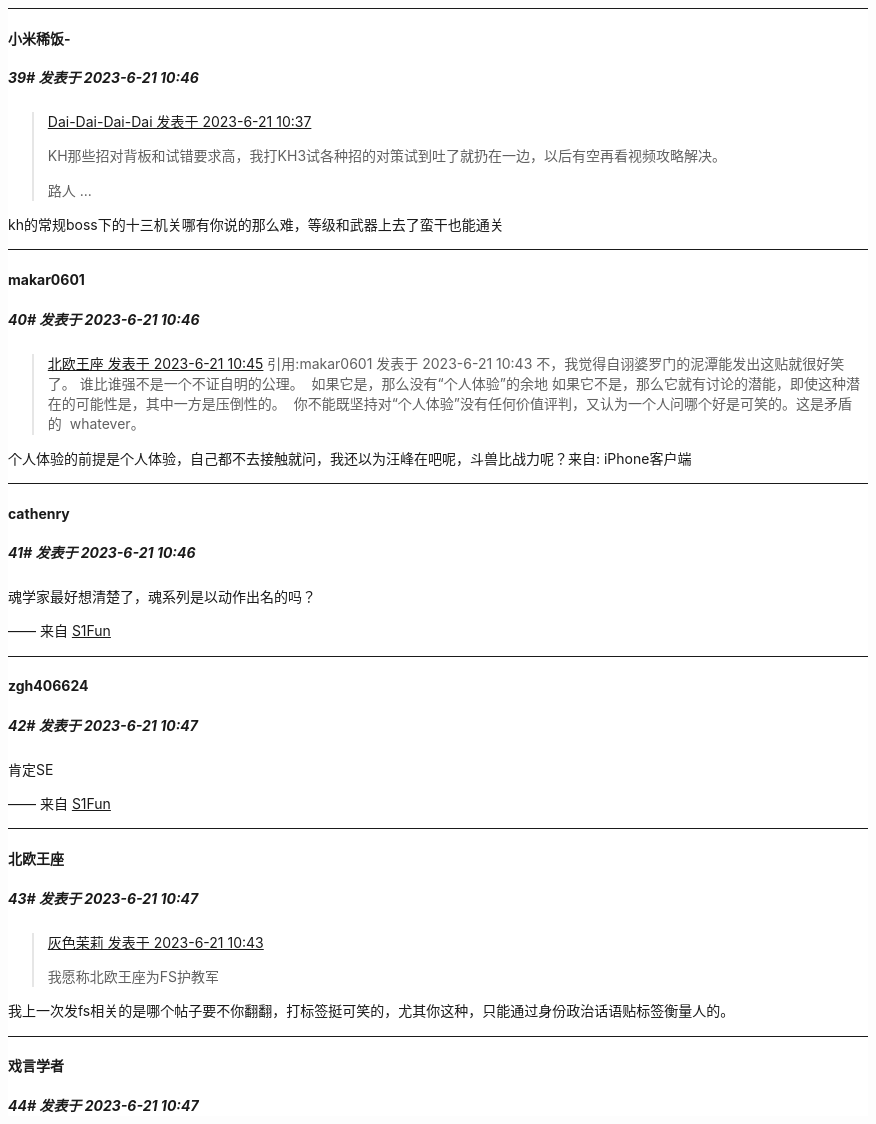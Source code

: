 *****

####  小米稀饭-  
##### 39#       发表于 2023-6-21 10:46

<blockquote><a href="httphttps://bbs.saraba1st.com/2b/forum.php?mod=redirect&amp;goto=findpost&amp;pid=61366993&amp;ptid=2140949" target="_blank">Dai-Dai-Dai-Dai 发表于 2023-6-21 10:37</a>

KH那些招对背板和试错要求高，我打KH3试各种招的对策试到吐了就扔在一边，以后有空再看视频攻略解决。

路人 ...</blockquote>
kh的常规boss下的十三机关哪有你说的那么难，等级和武器上去了蛮干也能通关

*****

####  makar0601  
##### 40#       发表于 2023-6-21 10:46

<blockquote><a href="httphttps://bbs.saraba1st.com/2b/forum.php?mod=redirect&amp;goto=findpost&amp;pid=61367096&amp;ptid=2140949" target="_blank"> 北欧王座 发表于 2023-6-21 10:45</a> 引用:makar0601 发表于 2023-6-21 10:43 不，我觉得自诩婆罗门的泥潭能发出这贴就很好笑了。 谁比谁强不是一个不证自明的公理。  如果它是，那么没有“个人体验”的余地 如果它不是，那么它就有讨论的潜能，即使这种潜在的可能性是，其中一方是压倒性的。  你不能既坚持对“个人体验”没有任何价值评判，又认为一个人问哪个好是可笑的。这是矛盾的  whatever。 </blockquote>
个人体验的前提是个人体验，自己都不去接触就问，我还以为汪峰在吧呢，斗兽比战力呢？来自: iPhone客户端

*****

####  cathenry  
##### 41#       发表于 2023-6-21 10:46

魂学家最好想清楚了，魂系列是以动作出名的吗？

—— 来自 [S1Fun](https://s1fun.koalcat.com)

*****

####  zgh406624  
##### 42#       发表于 2023-6-21 10:47

肯定SE

—— 来自 [S1Fun](https://s1fun.koalcat.com)

*****

####  北欧王座  
##### 43#       发表于 2023-6-21 10:47

<blockquote><a href="httphttps://bbs.saraba1st.com/2b/forum.php?mod=redirect&amp;goto=findpost&amp;pid=61367070&amp;ptid=2140949" target="_blank">灰色茉莉 发表于 2023-6-21 10:43</a>

我愿称北欧王座为FS护教军</blockquote>
我上一次发fs相关的是哪个帖子要不你翻翻，打标签挺可笑的，尤其你这种，只能通过身份政治话语贴标签衡量人的。

*****

####  戏言学者  
##### 44#       发表于 2023-6-21 10:47
